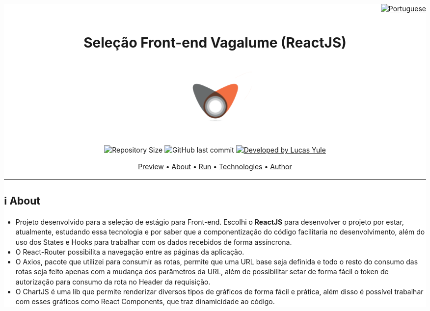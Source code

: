 <div align="right">
  
   [![Portuguese](https://www.countryflags.io/br/flat/32.png)](README.md)

</div>
<h1 align='center'>Seleção Front-end Vagalume (ReactJS) </h1>
<p align="center">
  <img alt="PROJECT NAME" src="logo.png" width="150px"/>
</p>

<p align="center"> 
  <img alt="Repository Size" src="https://img.shields.io/github/repo-size/lucasyule2212/Estagio-Vagalume?color=3498db&style=for-the-badge">
  <img alt="GitHub last commit" src="https://img.shields.io/github/last-commit/lucasyule2212/Estagio-Vagalume?color=3498db&style=for-the-badge">
  <a href="https://github.com/lucasyule2212">
    <img alt="Developed by Lucas Yule" src="https://img.shields.io/badge/Developer-Lucas_Yule-%3498db?color=3498db&style=for-the-badge">
  </a>
</p>

<p align="center">
 <a href="#eye_speech_bubble-preview">Preview</a> •
 <a href="#information_source-about">About</a> •
 <a href="#arrow_forward-run">Run</a> •
 <a href="#hammer_and_wrench-technologies">Technologies</a> •
 <a href="#boy-author">Author</a> 
</p>

---
## :information_source: About


- Projeto desenvolvido para a seleção de estágio para Front-end. Escolhi o **ReactJS** para desenvolver o projeto por estar, atualmente, estudando essa tecnologia e por saber que a componentização do código facilitaria no desenvolvimento, além do uso dos States e Hooks para trabalhar com os dados recebidos de forma assíncrona. 
- O React-Router possibilita a navegação entre as páginas da aplicação.
- O Axios, pacote que utilizei para consumir as rotas, permite que uma URL base seja definida e todo o resto do consumo das rotas seja feito apenas com a mudança dos parâmetros da URL, além de possibilitar setar de forma fácil o token de autorização para consumo da rota no Header da requisição.
- O ChartJS é uma lib que permite renderizar diversos tipos de gráficos de forma fácil e prática, além disso é possível trabalhar com esses gráficos como React Components, que traz dinamicidade ao código. 
